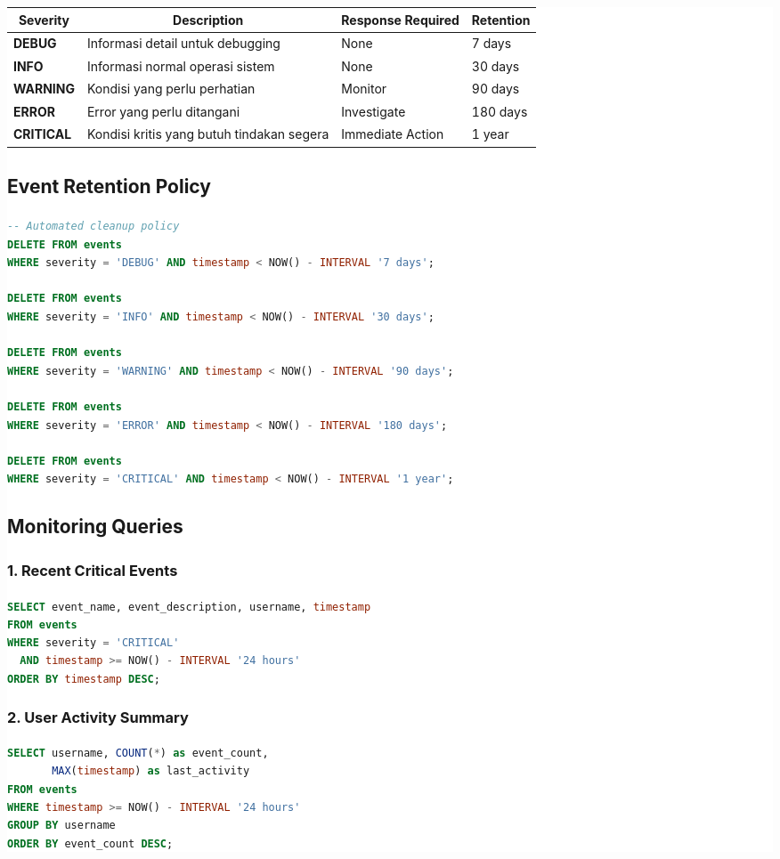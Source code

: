 | Severity | Description | Response Required | Retention |
|----------|-------------|-------------------|-----------|
| **DEBUG** | Informasi detail untuk debugging | None | 7 days |
| **INFO** | Informasi normal operasi sistem | None | 30 days |
| **WARNING** | Kondisi yang perlu perhatian | Monitor | 90 days |
| **ERROR** | Error yang perlu ditangani | Investigate | 180 days |
| **CRITICAL** | Kondisi kritis yang butuh tindakan segera | Immediate Action | 1 year |

## Event Retention Policy

```sql
-- Automated cleanup policy
DELETE FROM events 
WHERE severity = 'DEBUG' AND timestamp < NOW() - INTERVAL '7 days';

DELETE FROM events 
WHERE severity = 'INFO' AND timestamp < NOW() - INTERVAL '30 days';

DELETE FROM events 
WHERE severity = 'WARNING' AND timestamp < NOW() - INTERVAL '90 days';

DELETE FROM events 
WHERE severity = 'ERROR' AND timestamp < NOW() - INTERVAL '180 days';

DELETE FROM events 
WHERE severity = 'CRITICAL' AND timestamp < NOW() - INTERVAL '1 year';
```


## Monitoring Queries

### 1. Recent Critical Events
```sql
SELECT event_name, event_description, username, timestamp
FROM events 
WHERE severity = 'CRITICAL' 
  AND timestamp >= NOW() - INTERVAL '24 hours'
ORDER BY timestamp DESC;
```

### 2. User Activity Summary
```sql
SELECT username, COUNT(*) as event_count, 
       MAX(timestamp) as last_activity
FROM events 
WHERE timestamp >= NOW() - INTERVAL '24 hours'
GROUP BY username
ORDER BY event_count DESC;
```
